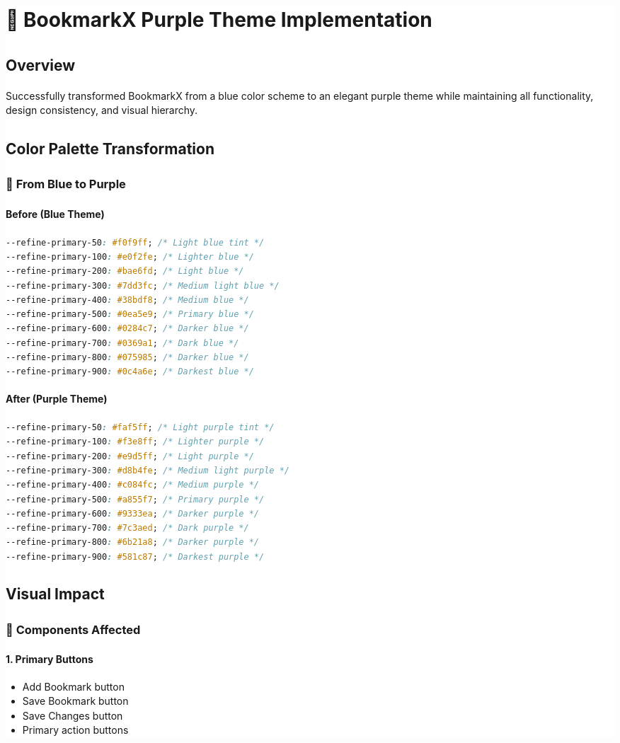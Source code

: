 # 💜 BookmarkX Purple Theme Implementation

## Overview

Successfully transformed BookmarkX from a blue color scheme to an elegant purple theme while maintaining all functionality, design consistency, and visual hierarchy.

## Color Palette Transformation

### 🎨 **From Blue to Purple**

#### **Before (Blue Theme)**

```css
--refine-primary-50: #f0f9ff; /* Light blue tint */
--refine-primary-100: #e0f2fe; /* Lighter blue */
--refine-primary-200: #bae6fd; /* Light blue */
--refine-primary-300: #7dd3fc; /* Medium light blue */
--refine-primary-400: #38bdf8; /* Medium blue */
--refine-primary-500: #0ea5e9; /* Primary blue */
--refine-primary-600: #0284c7; /* Darker blue */
--refine-primary-700: #0369a1; /* Dark blue */
--refine-primary-800: #075985; /* Darker blue */
--refine-primary-900: #0c4a6e; /* Darkest blue */
```

#### **After (Purple Theme)**

```css
--refine-primary-50: #faf5ff; /* Light purple tint */
--refine-primary-100: #f3e8ff; /* Lighter purple */
--refine-primary-200: #e9d5ff; /* Light purple */
--refine-primary-300: #d8b4fe; /* Medium light purple */
--refine-primary-400: #c084fc; /* Medium purple */
--refine-primary-500: #a855f7; /* Primary purple */
--refine-primary-600: #9333ea; /* Darker purple */
--refine-primary-700: #7c3aed; /* Dark purple */
--refine-primary-800: #6b21a8; /* Darker purple */
--refine-primary-900: #581c87; /* Darkest purple */
```

## Visual Impact

### 💜 **Components Affected**

#### **1. Primary Buttons**

- Add Bookmark button
- Save Bookmark button
- Save Changes button
- Primary action buttons
